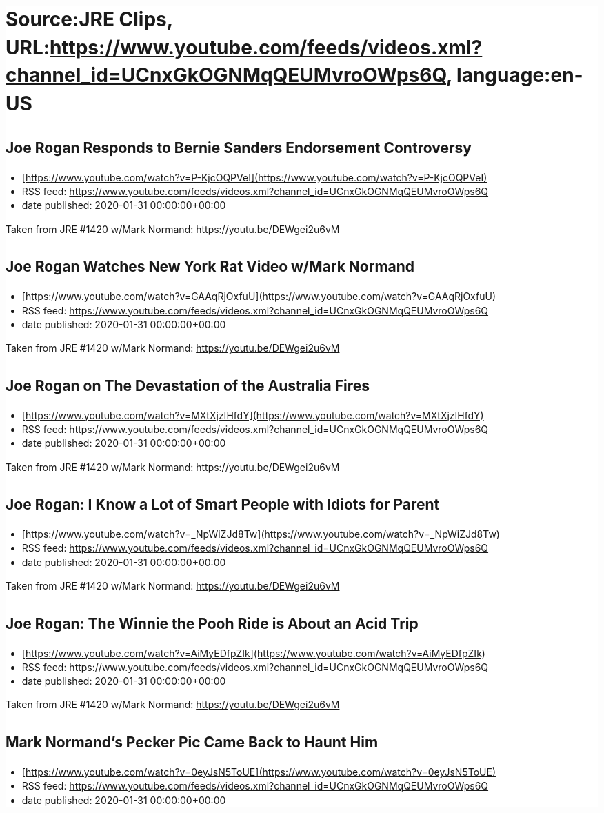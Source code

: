 # Source:JRE Clips, URL:https://www.youtube.com/feeds/videos.xml?channel_id=UCnxGkOGNMqQEUMvroOWps6Q, language:en-US

## Joe Rogan Responds to Bernie Sanders Endorsement Controversy
 - [https://www.youtube.com/watch?v=P-KjcOQPVeI](https://www.youtube.com/watch?v=P-KjcOQPVeI)
 - RSS feed: https://www.youtube.com/feeds/videos.xml?channel_id=UCnxGkOGNMqQEUMvroOWps6Q
 - date published: 2020-01-31 00:00:00+00:00

Taken from JRE #1420 w/Mark Normand:
https://youtu.be/DEWgei2u6vM

## Joe Rogan Watches New York Rat Video w/Mark Normand
 - [https://www.youtube.com/watch?v=GAAqRjOxfuU](https://www.youtube.com/watch?v=GAAqRjOxfuU)
 - RSS feed: https://www.youtube.com/feeds/videos.xml?channel_id=UCnxGkOGNMqQEUMvroOWps6Q
 - date published: 2020-01-31 00:00:00+00:00

Taken from JRE #1420 w/Mark Normand:
https://youtu.be/DEWgei2u6vM

## Joe Rogan on The Devastation of the Australia Fires
 - [https://www.youtube.com/watch?v=MXtXjzIHfdY](https://www.youtube.com/watch?v=MXtXjzIHfdY)
 - RSS feed: https://www.youtube.com/feeds/videos.xml?channel_id=UCnxGkOGNMqQEUMvroOWps6Q
 - date published: 2020-01-31 00:00:00+00:00

Taken from JRE #1420 w/Mark Normand:
https://youtu.be/DEWgei2u6vM

## Joe Rogan: I Know a Lot of Smart People with Idiots for Parent
 - [https://www.youtube.com/watch?v=_NpWiZJd8Tw](https://www.youtube.com/watch?v=_NpWiZJd8Tw)
 - RSS feed: https://www.youtube.com/feeds/videos.xml?channel_id=UCnxGkOGNMqQEUMvroOWps6Q
 - date published: 2020-01-31 00:00:00+00:00

Taken from JRE #1420 w/Mark Normand: https://youtu.be/DEWgei2u6vM

## Joe Rogan: The Winnie the Pooh Ride is About an Acid Trip
 - [https://www.youtube.com/watch?v=AiMyEDfpZIk](https://www.youtube.com/watch?v=AiMyEDfpZIk)
 - RSS feed: https://www.youtube.com/feeds/videos.xml?channel_id=UCnxGkOGNMqQEUMvroOWps6Q
 - date published: 2020-01-31 00:00:00+00:00

Taken from JRE #1420 w/Mark Normand: https://youtu.be/DEWgei2u6vM

## Mark Normand’s Pecker Pic Came Back to Haunt Him
 - [https://www.youtube.com/watch?v=0eyJsN5ToUE](https://www.youtube.com/watch?v=0eyJsN5ToUE)
 - RSS feed: https://www.youtube.com/feeds/videos.xml?channel_id=UCnxGkOGNMqQEUMvroOWps6Q
 - date published: 2020-01-31 00:00:00+00:00

